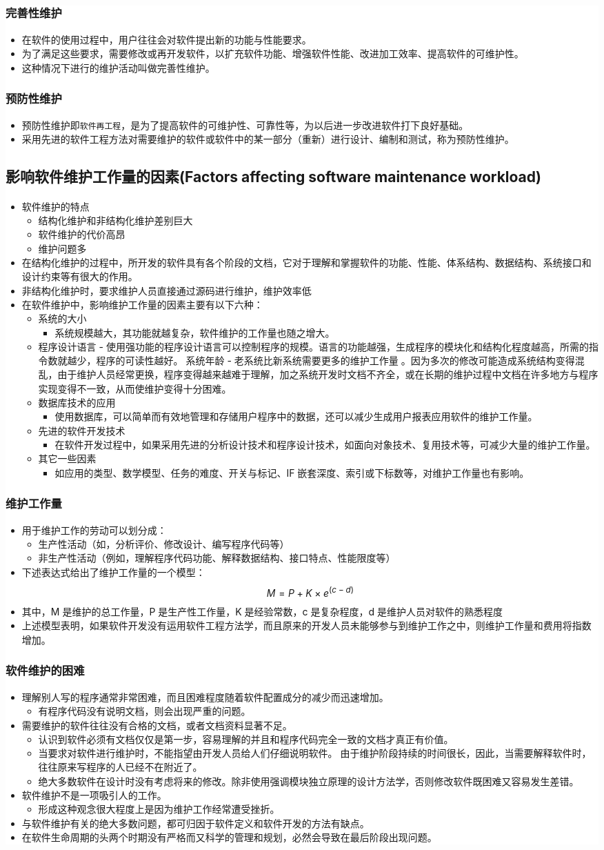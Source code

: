 ### 完善性维护

- 在软件的使用过程中，用户往往会对软件提出新的功能与性能要求。
- 为了满足这些要求，需要修改或再开发软件，以扩充软件功能、增强软件性能、改进加工效率、提高软件的可维护性。
- 这种情况下进行的维护活动叫做完善性维护。

### 预防性维护

- 预防性维护即`软件再工程`，是为了提高软件的可维护性、可靠性等，为以后进一步改进软件打下良好基础。
- 采用先进的软件工程方法对需要维护的软件或软件中的某一部分（重新）进行设计、编制和测试，称为预防性维护。

## 影响软件维护工作量的因素(Factors affecting software maintenance workload)

- 软件维护的特点
  - 结构化维护和非结构化维护差别巨大
  - 软件维护的代价高昂
  - 维护问题多
- 在结构化维护的过程中，所开发的软件具有各个阶段的文档，它对于理解和掌握软件的功能、性能、体系结构、数据结构、系统接口和设计约束等有很大的作用。
- 非结构化维护时，要求维护人员直接通过源码进行维护，维护效率低
- 在软件维护中，影响维护工作量的因素主要有以下六种：
  - 系统的大小
    - 系统规模越大，其功能就越复杂，软件维护的工作量也随之增大。
  - 程序设计语言 - 使用强功能的程序设计语言可以控制程序的规模。语言的功能越强，生成程序的模块化和结构化程度越高，所需的指令数就越少，程序的可读性越好。
    系统年龄 - 老系统比新系统需要更多的维护工作量 。因为多次的修改可能造成系统结构变得混乱，由于维护人员经常更换，程序变得越来越难于理解，加之系统开发时文档不齐全，或在长期的维护过程中文档在许多地方与程序实现变得不一致，从而使维护变得十分困难。
  - 数据库技术的应用
    - 使用数据库，可以简单而有效地管理和存储用户程序中的数据，还可以减少生成用户报表应用软件的维护工作量。
  - 先进的软件开发技术
    - 在软件开发过程中，如果采用先进的分析设计技术和程序设计技术，如面向对象技术、复用技术等，可减少大量的维护工作量。
  - 其它一些因素
    - 如应用的类型、数学模型、任务的难度、开关与标记、IF 嵌套深度、索引或下标数等，对维护工作量也有影响。

### 维护工作量

- 用于维护工作的劳动可以划分成：
  - 生产性活动（如，分析评价、修改设计、编写程序代码等）
  - 非生产性活动（例如，理解程序代码功能、解释数据结构、接口特点、性能限度等）
- 下述表达式给出了维护工作量的一个模型：
  $$
  M=P+K\times e^{(c-d)}
  $$
- 其中，M 是维护的总工作量，P 是生产性工作量，K 是经验常数，c 是复杂程度，d 是维护人员对软件的熟悉程度
- 上述模型表明，如果软件开发没有运用软件工程方法学，而且原来的开发人员未能够参与到维护工作之中，则维护工作量和费用将指数增加。

### 软件维护的困难

- 理解别人写的程序通常非常困难，而且困难程度随着软件配置成分的减少而迅速增加。
  - 有程序代码没有说明文档，则会出现严重的问题。
- 需要维护的软件往往没有合格的文档，或者文档资料显著不足。
  - 认识到软件必须有文档仅仅是第一步，容易理解的并且和程序代码完全一致的文档才真正有价值。
  - 当要求对软件进行维护时，不能指望由开发人员给人们仔细说明软件。
    由于维护阶段持续的时间很长，因此，当需要解释软件时，往往原来写程序的人已经不在附近了。
  - 绝大多数软件在设计时没有考虑将来的修改。除非使用强调模块独立原理的设计方法学，否则修改软件既困难又容易发生差错。
- 软件维护不是一项吸引人的工作。
  - 形成这种观念很大程度上是因为维护工作经常遭受挫折。
- 与软件维护有关的绝大多数问题，都可归因于软件定义和软件开发的方法有缺点。
- 在软件生命周期的头两个时期没有严格而又科学的管理和规划，必然会导致在最后阶段出现问题。
